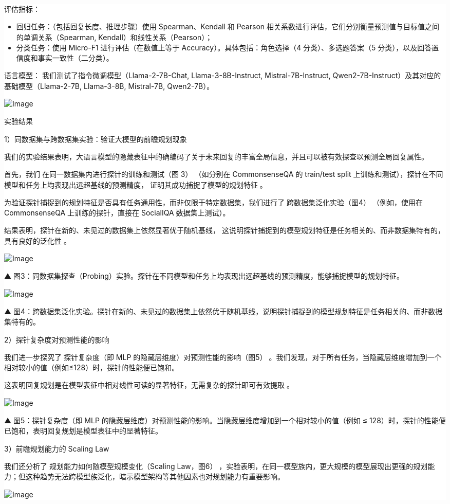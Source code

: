 评估指标：

  

- 回归任务：（包括回复长度、推理步骤）使用 Spearman、Kendall 和 Pearson 相关系数进行评估，它们分别衡量预测值与目标值之间的单调关系（Spearman, Kendall）和线性关系（Pearson）；
- 分类任务：使用 Micro-F1 进行评估（在数值上等于 Accuracy）。具体包括：角色选择（4 分类）、多选题答案（5 分类），以及回答置信度和事实一致性（二分类）。

语言模型： 我们测试了指令微调模型（Llama-2-7B-Chat, Llama-3-8B-Instruct, Mistral-7B-Instruct, Qwen2-7B-Instruct）及其对应的基础模型（Llama-2-7B, Llama-3-8B, Mistral-7B, Qwen2-7B）。

  

  

![Image](https://mp.weixin.qq.com/s/www.w3.org/2000/svg'%20xmlns:xlink='http://www.w3.org/1999/xlink'%3E%3Ctitle%3E%3C/title%3E%3Cg%20stroke='none'%20stroke-width='1'%20fill='none'%20fill-rule='evenodd'%20fill-opacity='0'%3E%3Cg%20transform='translate(-249.000000,%20-126.000000)'%20fill='%23FFFFFF'%3E%3Crect%20x='249'%20y='126'%20width='1'%20height='1'%3E%3C/rect%3E%3C/g%3E%3C/g%3E%3C/svg%3E)

实验结果

1）同数据集与跨数据集实验：验证大模型的前瞻规划现象

我们的实验结果表明，大语言模型的隐藏表征中的确编码了关于未来回复的丰富全局信息，并且可以被有效探查以预测全局回复属性。

  

首先，我们 在同一数据集内进行探针的训练和测试（图 3） （如分别在 CommonsenseQA 的 train/test split 上训练和测试），探针在不同模型和任务上均表现出远超基线的预测精度， 证明其成功捕捉了模型的规划特征 。

  

为验证探针捕捉到的规划特征是否具有任务通用性，而非仅限于特定数据集，我们进行了 跨数据集泛化实验（图4） （例如，使用在 CommonsenseQA 上训练的探针，直接在 SocialIQA 数据集上测试）。

  

结果表明，探针在新的、未见过的数据集上依然显著优于随机基线， 这说明探针捕捉到的模型规划特征是任务相关的、而非数据集特有的，具有良好的泛化性 。

![Image](https://mp.weixin.qq.com/s/www.w3.org/2000/svg'%20xmlns:xlink='http://www.w3.org/1999/xlink'%3E%3Ctitle%3E%3C/title%3E%3Cg%20stroke='none'%20stroke-width='1'%20fill='none'%20fill-rule='evenodd'%20fill-opacity='0'%3E%3Cg%20transform='translate(-249.000000,%20-126.000000)'%20fill='%23FFFFFF'%3E%3Crect%20x='249'%20y='126'%20width='1'%20height='1'%3E%3C/rect%3E%3C/g%3E%3C/g%3E%3C/svg%3E)

▲ 图3：同数据集探查（Probing）实验。探针在不同模型和任务上均表现出远超基线的预测精度，能够捕捉模型的规划特征。

![Image](https://mp.weixin.qq.com/s/www.w3.org/2000/svg'%20xmlns:xlink='http://www.w3.org/1999/xlink'%3E%3Ctitle%3E%3C/title%3E%3Cg%20stroke='none'%20stroke-width='1'%20fill='none'%20fill-rule='evenodd'%20fill-opacity='0'%3E%3Cg%20transform='translate(-249.000000,%20-126.000000)'%20fill='%23FFFFFF'%3E%3Crect%20x='249'%20y='126'%20width='1'%20height='1'%3E%3C/rect%3E%3C/g%3E%3C/g%3E%3C/svg%3E)

▲ 图4：跨数据集泛化实验。探针在新的、未见过的数据集上依然优于随机基线，说明探针捕捉到的模型规划特征是任务相关的、而非数据集特有的。

2）探针复杂度对预测性能的影响

我们进一步探究了 探针复杂度（即 MLP 的隐藏层维度）对预测性能的影响（图5） 。我们发现，对于所有任务，当隐藏层维度增加到一个相对较小的值（例如≤128）时，探针的性能便已饱和。

  

这表明回复规划是在模型表征中相对线性可读的显著特征，无需复杂的探针即可有效提取 。

![Image](https://mp.weixin.qq.com/s/www.w3.org/2000/svg'%20xmlns:xlink='http://www.w3.org/1999/xlink'%3E%3Ctitle%3E%3C/title%3E%3Cg%20stroke='none'%20stroke-width='1'%20fill='none'%20fill-rule='evenodd'%20fill-opacity='0'%3E%3Cg%20transform='translate(-249.000000,%20-126.000000)'%20fill='%23FFFFFF'%3E%3Crect%20x='249'%20y='126'%20width='1'%20height='1'%3E%3C/rect%3E%3C/g%3E%3C/g%3E%3C/svg%3E)

▲ 图5：探针复杂度（即 MLP 的隐藏层维度）对预测性能的影响。当隐藏层维度增加到一个相对较小的值（例如 ≤ 128）时，探针的性能便已饱和，表明回复规划是模型表征中的显著特征。

3）前瞻规划能力的 Scaling Law

我们还分析了 规划能力如何随模型规模变化（Scaling Law，图6） ，实验表明，在同一模型族内，更大规模的模型展现出更强的规划能力；但这种趋势无法跨模型族泛化，暗示模型架构等其他因素也对规划能力有重要影响。

![Image](https://mp.weixin.qq.com/s/www.w3.org/2000/svg'%20xmlns:xlink='http://www.w3.org/1999/xlink'%3E%3Ctitle%3E%3C/title%3E%3Cg%20stroke='none'%20stroke-width='1'%20fill='none'%20fill-rule='evenodd'%20fill-opacity='0'%3E%3Cg%20transform='translate(-249.000000,%20-126.000000)'%20fill='%23FFFFFF'%3E%3Crect%20x='249'%20y='126'%20width='1'%20height='1'%3E%3C/rect%3E%3C/g%3E%3C/g%3E%3C/svg%3E)
